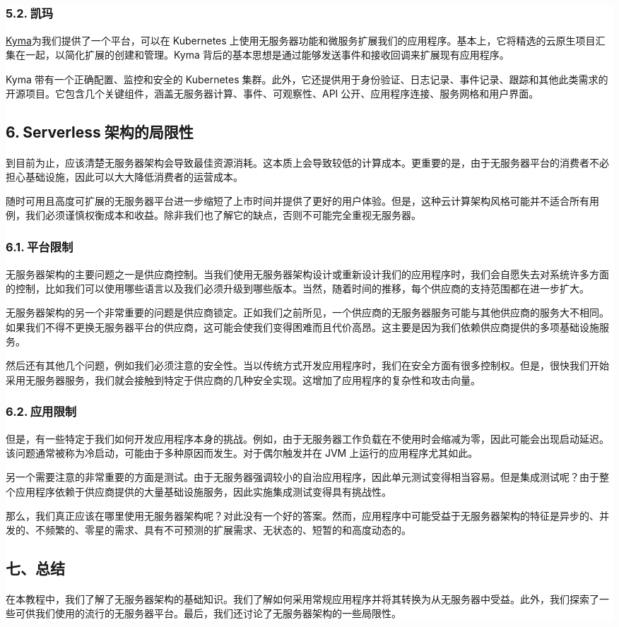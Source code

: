 ### 5.2. 凯玛

[Kyma](https://kyma-project.io/)为我们提供了一个平台，可以在 Kubernetes 上使用无服务器功能和微服务扩展我们的应用程序。基本上，它将精选的云原生项目汇集在一起，以简化扩展的创建和管理。Kyma 背后的基本思想是通过能够发送事件和接收回调来扩展现有应用程序。

Kyma 带有一个正确配置、监控和安全的 Kubernetes 集群。此外，它还提供用于身份验证、日志记录、事件记录、跟踪和其他此类需求的开源项目。它包含几个关键组件，涵盖无服务器计算、事件、可观察性、API 公开、应用程序连接、服务网格和用户界面。

## 6. Serverless 架构的局限性

到目前为止，应该清楚无服务器架构会导致最佳资源消耗。这本质上会导致较低的计算成本。更重要的是，由于无服务器平台的消费者不必担心基础设施，因此可以大大降低消费者的运营成本。

随时可用且高度可扩展的无服务器平台进一步缩短了上市时间并提供了更好的用户体验。但是，这种云计算架构风格可能并不适合所有用例，我们必须谨慎权衡成本和收益。除非我们也了解它的缺点，否则不可能完全重视无服务器。

### 6.1. 平台限制

无服务器架构的主要问题之一是供应商控制。当我们使用无服务器架构设计或重新设计我们的应用程序时，我们会自愿失去对系统许多方面的控制，比如我们可以使用哪些语言以及我们必须升级到哪些版本。当然，随着时间的推移，每个供应商的支持范围都在进一步扩大。

无服务器架构的另一个非常重要的问题是供应商锁定。正如我们之前所见，一个供应商的无服务器服务可能与其他供应商的服务大不相同。如果我们不得不更换无服务器平台的供应商，这可能会使我们变得困难而且代价高昂。这主要是因为我们依赖供应商提供的多项基础设施服务。

然后还有其他几个问题，例如我们必须注意的安全性。当以传统方式开发应用程序时，我们在安全方面有很多控制权。但是，很快我们开始采用无服务器服务，我们就会接触到特定于供应商的几种安全实现。这增加了应用程序的复杂性和攻击向量。

### 6.2. 应用限制

但是，有一些特定于我们如何开发应用程序本身的挑战。例如，由于无服务器工作负载在不使用时会缩减为零，因此可能会出现启动延迟。该问题通常被称为冷启动，可能由于多种原因而发生。对于偶尔触发并在 JVM 上运行的应用程序尤其如此。

另一个需要注意的非常重要的方面是测试。由于无服务器强调较小的自治应用程序，因此单元测试变得相当容易。但是集成测试呢？由于整个应用程序依赖于供应商提供的大量基础设施服务，因此实施集成测试变得具有挑战性。

那么，我们真正应该在哪里使用无服务器架构呢？对此没有一个好的答案。然而，应用程序中可能受益于无服务器架构的特征是异步的、并发的、不频繁的、零星的需求、具有不可预测的扩展需求、无状态的、短暂的和高度动态的。

## 七、总结

在本教程中，我们了解了无服务器架构的基础知识。我们了解如何采用常规应用程序并将其转换为从无服务器中受益。此外，我们探索了一些可供我们使用的流行的无服务器平台。最后，我们还讨论了无服务器架构的一些局限性。